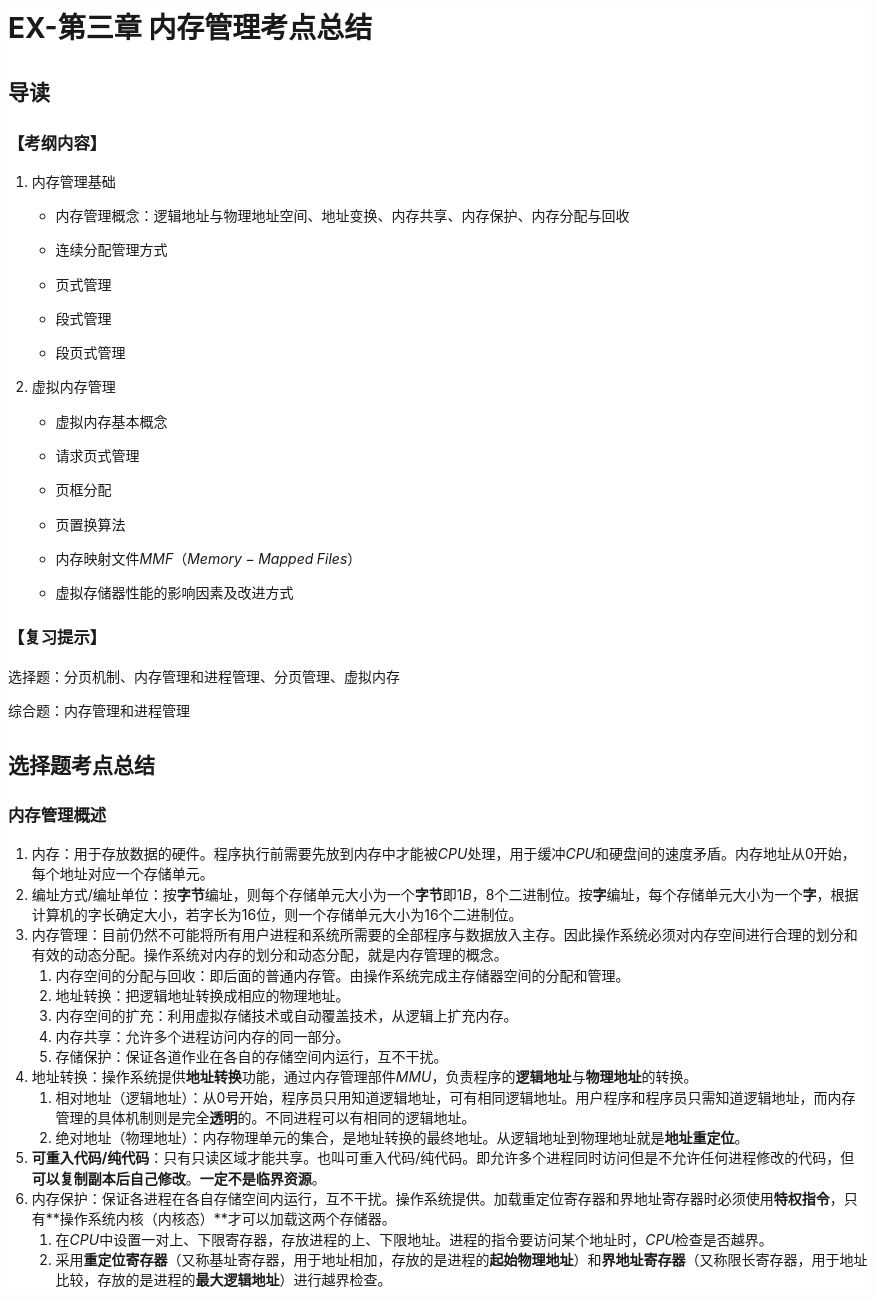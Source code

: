 # EX-第三章 内存管理考点总结

## 导读

### 【考纲内容】

1. 内存管理基础

    + 内存管理概念：逻辑地址与物理地址空间、地址变换、内存共享、内存保护、内存分配与回收

    + 连续分配管理方式
    + 页式管理
    + 段式管理
    + 段页式管理

2. 虚拟内存管理

    + 虚拟内存基本概念
    + 请求页式管理
    + 页框分配
    + 页置换算法

    + 内存映射文件$MMF$（$Memory-Mapped \;Files$） 
    + 虚拟存储器性能的影响因素及改进方式

### 【复习提示】

选择题：分页机制、内存管理和进程管理、分页管理、虚拟内存

综合题：内存管理和进程管理

## 选择题考点总结

### 内存管理概述

1.   内存：用于存放数据的硬件。程序执行前需要先放到内存中才能被$CPU$处理，用于缓冲$CPU$和硬盘间的速度矛盾。内存地址从$0$开始，每个地址对应一个存储单元。
2.   编址方式/编址单位：按**字节**编址，则每个存储单元大小为一个**字节**即$1B$，$8$个二进制位。按**字**编址，每个存储单元大小为一个**字**，根据计算机的字长确定大小，若字长为$16$位，则一个存储单元大小为$16$个二进制位。
3.   内存管理：目前仍然不可能将所有用户进程和系统所需要的全部程序与数据放入主存。因此操作系统必须对内存空间进行合理的划分和有效的动态分配。操作系统对内存的划分和动态分配，就是内存管理的概念。 
     1.   内存空间的分配与回收：即后面的普通内存管。由操作系统完成主存储器空间的分配和管理。
     2.   地址转换：把逻辑地址转换成相应的物理地址。
     3.   内存空间的扩充：利用虚拟存储技术或自动覆盖技术，从逻辑上扩充内存。
     4.   内存共享：允许多个进程访问内存的同一部分。
     5.   存储保护：保证各道作业在各自的存储空间内运行，互不干扰。
4.   地址转换：操作系统提供**地址转换**功能，通过内存管理部件$MMU$，负责程序的**逻辑地址**与**物理地址**的转换。
     1.   相对地址（逻辑地址）：从$0$号开始，程序员只用知道逻辑地址，可有相同逻辑地址。用户程序和程序员只需知道逻辑地址，而内存管理的具体机制则是完全**透明**的。不同进程可以有相同的逻辑地址。
     2.   绝对地址（物理地址）：内存物理单元的集合，是地址转换的最终地址。从逻辑地址到物理地址就是**地址重定位**。
5.   **可重入代码/纯代码**：只有只读区域才能共享。也叫可重入代码/纯代码。即允许多个进程同时访问但是不允许任何进程修改的代码，但**可以复制副本后自己修改**。**一定不是临界资源**。
6.   内存保护：保证各进程在各自存储空间内运行，互不干扰。操作系统提供。加载重定位寄存器和界地址寄存器时必须使用**特权指令**，只有**操作系统内核（内核态）**才可以加载这两个存储器。
     1.   在$CPU$中设置一对上、下限寄存器，存放进程的上、下限地址。进程的指令要访问某个地址时，$CPU$检查是否越界。
     2.   采用**重定位寄存器**（又称基址寄存器，用于地址相加，存放的是进程的**起始物理地址**）和**界地址寄存器**（又称限长寄存器，用于地址比较，存放的是进程的**最大逻辑地址**）进行越界检查。
